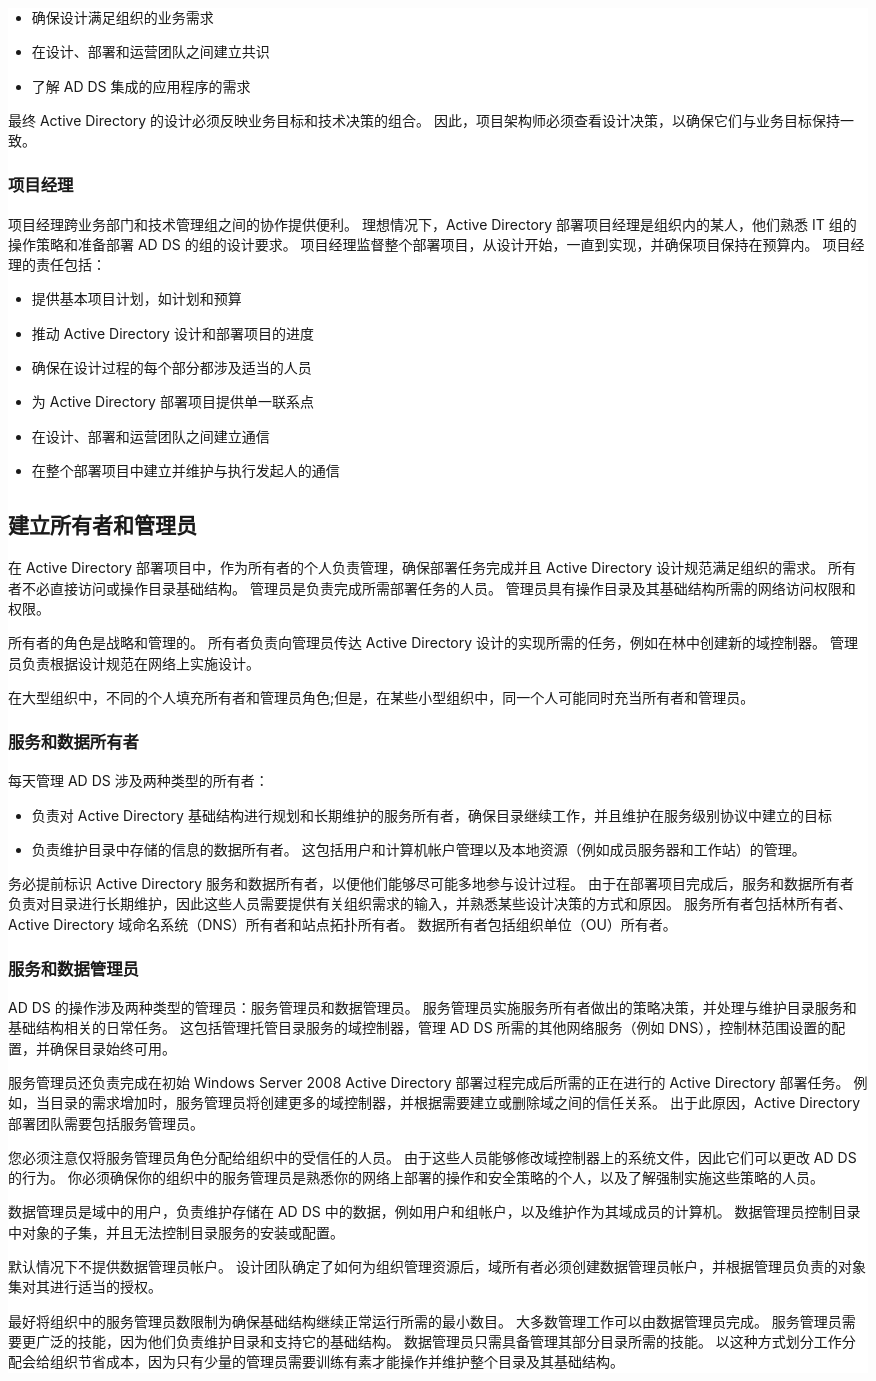 -   确保设计满足组织的业务需求  
  
-   在设计、部署和运营团队之间建立共识  
  
-   了解 AD DS 集成的应用程序的需求  
  
最终 Active Directory 的设计必须反映业务目标和技术决策的组合。 因此，项目架构师必须查看设计决策，以确保它们与业务目标保持一致。  
  
### <a name="project-manager"></a>项目经理  
项目经理跨业务部门和技术管理组之间的协作提供便利。 理想情况下，Active Directory 部署项目经理是组织内的某人，他们熟悉 IT 组的操作策略和准备部署 AD DS 的组的设计要求。 项目经理监督整个部署项目，从设计开始，一直到实现，并确保项目保持在预算内。 项目经理的责任包括：  
  
-   提供基本项目计划，如计划和预算  
  
-   推动 Active Directory 设计和部署项目的进度  
  
-   确保在设计过程的每个部分都涉及适当的人员  
  
-   为 Active Directory 部署项目提供单一联系点  
  
-   在设计、部署和运营团队之间建立通信  
  
-   在整个部署项目中建立并维护与执行发起人的通信  
  
## <a name="establishing-owners-and-administrators"></a><a name="BKMK_2"></a>建立所有者和管理员  
在 Active Directory 部署项目中，作为所有者的个人负责管理，确保部署任务完成并且 Active Directory 设计规范满足组织的需求。 所有者不必直接访问或操作目录基础结构。 管理员是负责完成所需部署任务的人员。 管理员具有操作目录及其基础结构所需的网络访问权限和权限。  
  
所有者的角色是战略和管理的。 所有者负责向管理员传达 Active Directory 设计的实现所需的任务，例如在林中创建新的域控制器。 管理员负责根据设计规范在网络上实施设计。  
  
在大型组织中，不同的个人填充所有者和管理员角色;但是，在某些小型组织中，同一个人可能同时充当所有者和管理员。  
  
### <a name="service-and-data-owners"></a>服务和数据所有者  
每天管理 AD DS 涉及两种类型的所有者：  
  
-   负责对 Active Directory 基础结构进行规划和长期维护的服务所有者，确保目录继续工作，并且维护在服务级别协议中建立的目标  
  
-   负责维护目录中存储的信息的数据所有者。 这包括用户和计算机帐户管理以及本地资源（例如成员服务器和工作站）的管理。  
  
务必提前标识 Active Directory 服务和数据所有者，以便他们能够尽可能多地参与设计过程。 由于在部署项目完成后，服务和数据所有者负责对目录进行长期维护，因此这些人员需要提供有关组织需求的输入，并熟悉某些设计决策的方式和原因。 服务所有者包括林所有者、Active Directory 域命名系统（DNS）所有者和站点拓扑所有者。 数据所有者包括组织单位（OU）所有者。  
  
### <a name="service-and-data-administrators"></a>服务和数据管理员  
AD DS 的操作涉及两种类型的管理员：服务管理员和数据管理员。 服务管理员实施服务所有者做出的策略决策，并处理与维护目录服务和基础结构相关的日常任务。 这包括管理托管目录服务的域控制器，管理 AD DS 所需的其他网络服务（例如 DNS），控制林范围设置的配置，并确保目录始终可用。  
  
服务管理员还负责完成在初始 Windows Server 2008 Active Directory 部署过程完成后所需的正在进行的 Active Directory 部署任务。 例如，当目录的需求增加时，服务管理员将创建更多的域控制器，并根据需要建立或删除域之间的信任关系。 出于此原因，Active Directory 部署团队需要包括服务管理员。  
  
您必须注意仅将服务管理员角色分配给组织中的受信任的人员。 由于这些人员能够修改域控制器上的系统文件，因此它们可以更改 AD DS 的行为。 你必须确保你的组织中的服务管理员是熟悉你的网络上部署的操作和安全策略的个人，以及了解强制实施这些策略的人员。  
  
数据管理员是域中的用户，负责维护存储在 AD DS 中的数据，例如用户和组帐户，以及维护作为其域成员的计算机。 数据管理员控制目录中对象的子集，并且无法控制目录服务的安装或配置。  
  
默认情况下不提供数据管理员帐户。 设计团队确定了如何为组织管理资源后，域所有者必须创建数据管理员帐户，并根据管理员负责的对象集对其进行适当的授权。  
  
最好将组织中的服务管理员数限制为确保基础结构继续正常运行所需的最小数目。 大多数管理工作可以由数据管理员完成。 服务管理员需要更广泛的技能，因为他们负责维护目录和支持它的基础结构。 数据管理员只需具备管理其部分目录所需的技能。 以这种方式划分工作分配会给组织节省成本，因为只有少量的管理员需要训练有素才能操作并维护整个目录及其基础结构。  
  